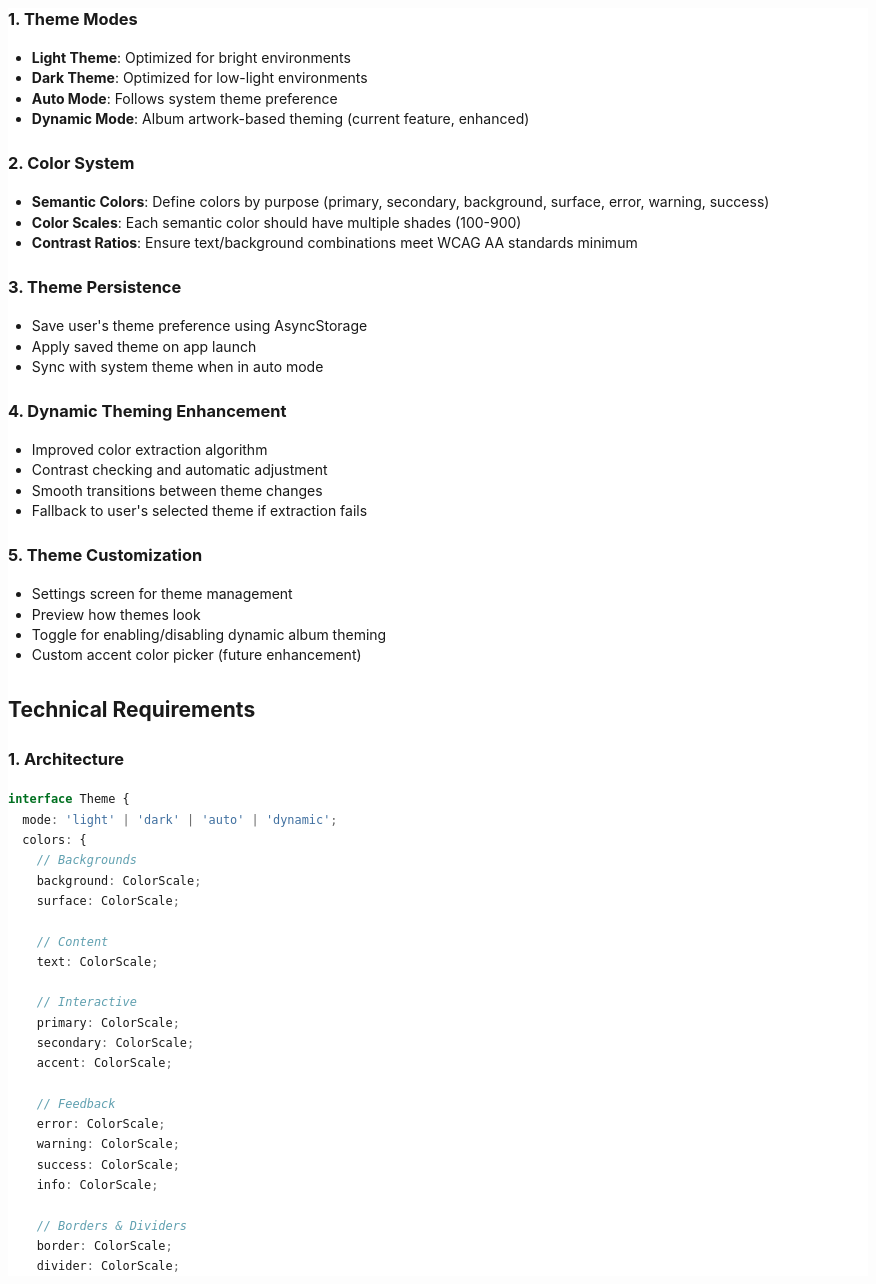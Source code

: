 ### 1. Theme Modes

- **Light Theme**: Optimized for bright environments
- **Dark Theme**: Optimized for low-light environments
- **Auto Mode**: Follows system theme preference
- **Dynamic Mode**: Album artwork-based theming (current feature, enhanced)

### 2. Color System

- **Semantic Colors**: Define colors by purpose (primary, secondary, background, surface, error, warning, success)
- **Color Scales**: Each semantic color should have multiple shades (100-900)
- **Contrast Ratios**: Ensure text/background combinations meet WCAG AA standards minimum

### 3. Theme Persistence

- Save user's theme preference using AsyncStorage
- Apply saved theme on app launch
- Sync with system theme when in auto mode

### 4. Dynamic Theming Enhancement

- Improved color extraction algorithm
- Contrast checking and automatic adjustment
- Smooth transitions between theme changes
- Fallback to user's selected theme if extraction fails

### 5. Theme Customization

- Settings screen for theme management
- Preview how themes look
- Toggle for enabling/disabling dynamic album theming
- Custom accent color picker (future enhancement)

## Technical Requirements

### 1. Architecture

```typescript
interface Theme {
  mode: 'light' | 'dark' | 'auto' | 'dynamic';
  colors: {
    // Backgrounds
    background: ColorScale;
    surface: ColorScale;

    // Content
    text: ColorScale;

    // Interactive
    primary: ColorScale;
    secondary: ColorScale;
    accent: ColorScale;

    // Feedback
    error: ColorScale;
    warning: ColorScale;
    success: ColorScale;
    info: ColorScale;

    // Borders & Dividers
    border: ColorScale;
    divider: ColorScale;

```